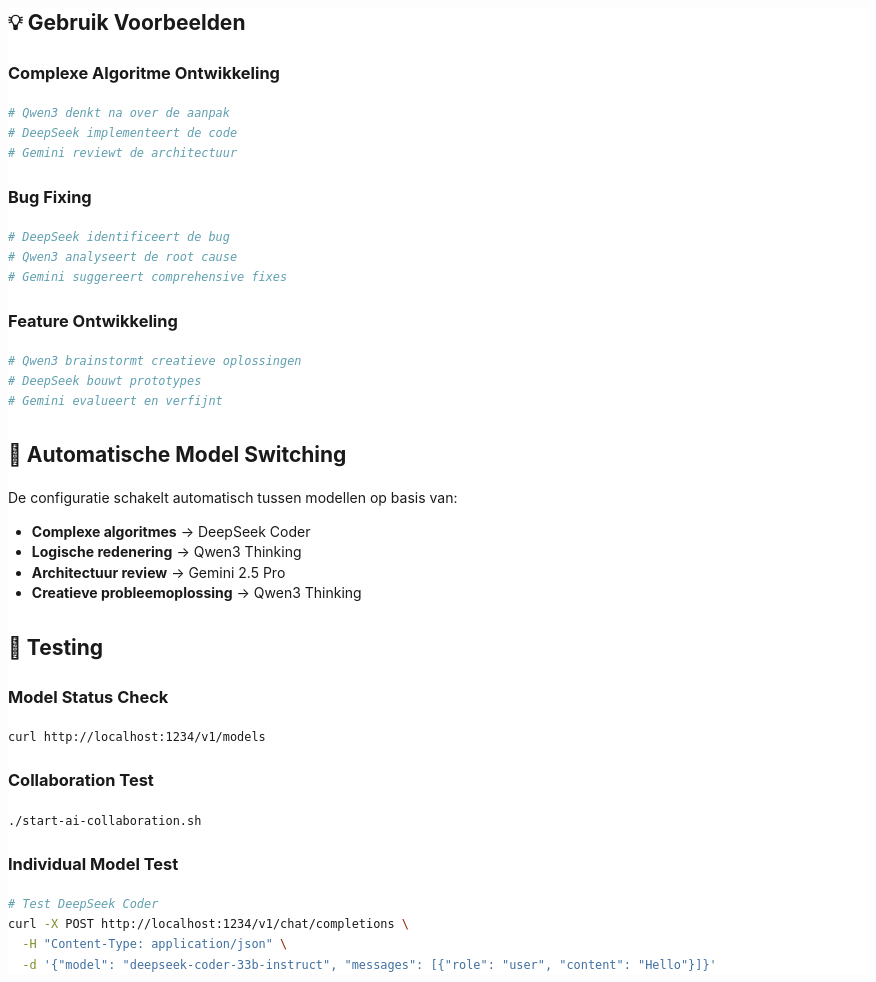 ## 💡 Gebruik Voorbeelden

### Complexe Algoritme Ontwikkeling
```bash
# Qwen3 denkt na over de aanpak
# DeepSeek implementeert de code
# Gemini reviewt de architectuur
```

### Bug Fixing
```bash
# DeepSeek identificeert de bug
# Qwen3 analyseert de root cause
# Gemini suggereert comprehensive fixes
```

### Feature Ontwikkeling
```bash
# Qwen3 brainstormt creatieve oplossingen
# DeepSeek bouwt prototypes
# Gemini evalueert en verfijnt
```

## 🔄 Automatische Model Switching

De configuratie schakelt automatisch tussen modellen op basis van:

- **Complexe algoritmes** → DeepSeek Coder
- **Logische redenering** → Qwen3 Thinking
- **Architectuur review** → Gemini 2.5 Pro
- **Creatieve probleemoplossing** → Qwen3 Thinking

## 🧪 Testing

### Model Status Check
```bash
curl http://localhost:1234/v1/models
```

### Collaboration Test
```bash
./start-ai-collaboration.sh
```

### Individual Model Test
```bash
# Test DeepSeek Coder
curl -X POST http://localhost:1234/v1/chat/completions \
  -H "Content-Type: application/json" \
  -d '{"model": "deepseek-coder-33b-instruct", "messages": [{"role": "user", "content": "Hello"}]}'
```
